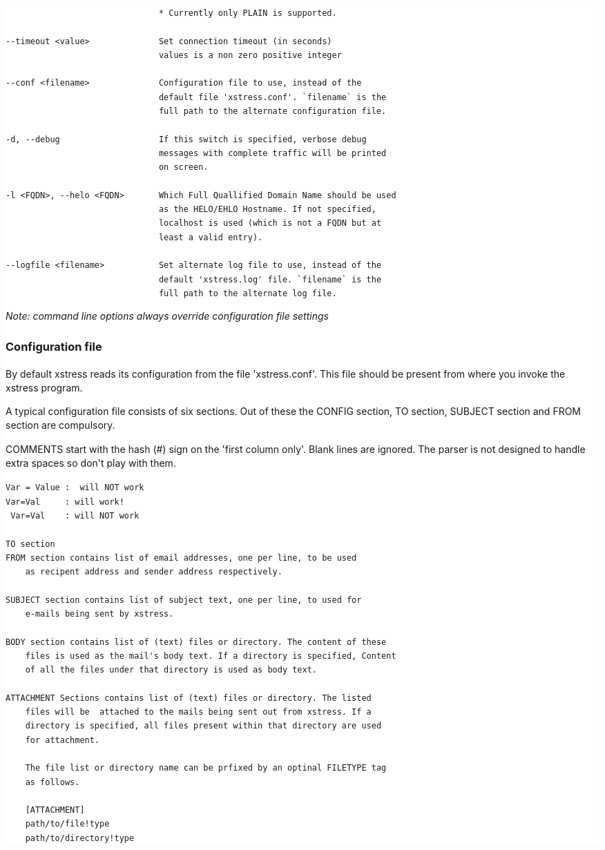 ```
                               * Currently only PLAIN is supported.

--timeout <value>              Set connection timeout (in seconds)
                               values is a non zero positive integer

--conf <filename>              Configuration file to use, instead of the
                               default file 'xstress.conf'. `filename` is the
                               full path to the alternate configuration file.

-d, --debug                    If this switch is specified, verbose debug
                               messages with complete traffic will be printed
                               on screen.

-l <FQDN>, --helo <FQDN>       Which Full Quallified Domain Name should be used
                               as the HELO/EHLO Hostname. If not specified,
                               localhost is used (which is not a FQDN but at
                               least a valid entry).

--logfile <filename>           Set alternate log file to use, instead of the
                               default 'xstress.log' file. `filename` is the 
                               full path to the alternate log file.
```
*Note: command line options always override configuration file settings*



### Configuration file
By default xstress reads its configuration from the file 'xstress.conf'. This
file should be present from where you invoke the xstress program.

A typical configuration file consists of six sections. Out of these the CONFIG
section, TO section, SUBJECT section and FROM section are compulsory.

COMMENTS start with the hash (#) sign on the 'first column only'. Blank lines
are ignored. The parser is not designed to handle extra spaces so don't play
with them.

```
Var = Value :  will NOT work
Var=Val     : will work!
 Var=Val    : will NOT work

TO section
FROM section contains list of email addresses, one per line, to be used
    as recipent address and sender address respectively.

SUBJECT section contains list of subject text, one per line, to used for
    e-mails being sent by xstress. 

BODY section contains list of (text) files or directory. The content of these
    files is used as the mail's body text. If a directory is specified, Content
    of all the files under that directory is used as body text.

ATTACHMENT Sections contains list of (text) files or directory. The listed
    files will be  attached to the mails being sent out from xstress. If a
    directory is specified, all files present within that directory are used
    for attachment.

    The file list or directory name can be prfixed by an optinal FILETYPE tag
    as follows.

    [ATTACHMENT]
    path/to/file!type
    path/to/directory!type

```